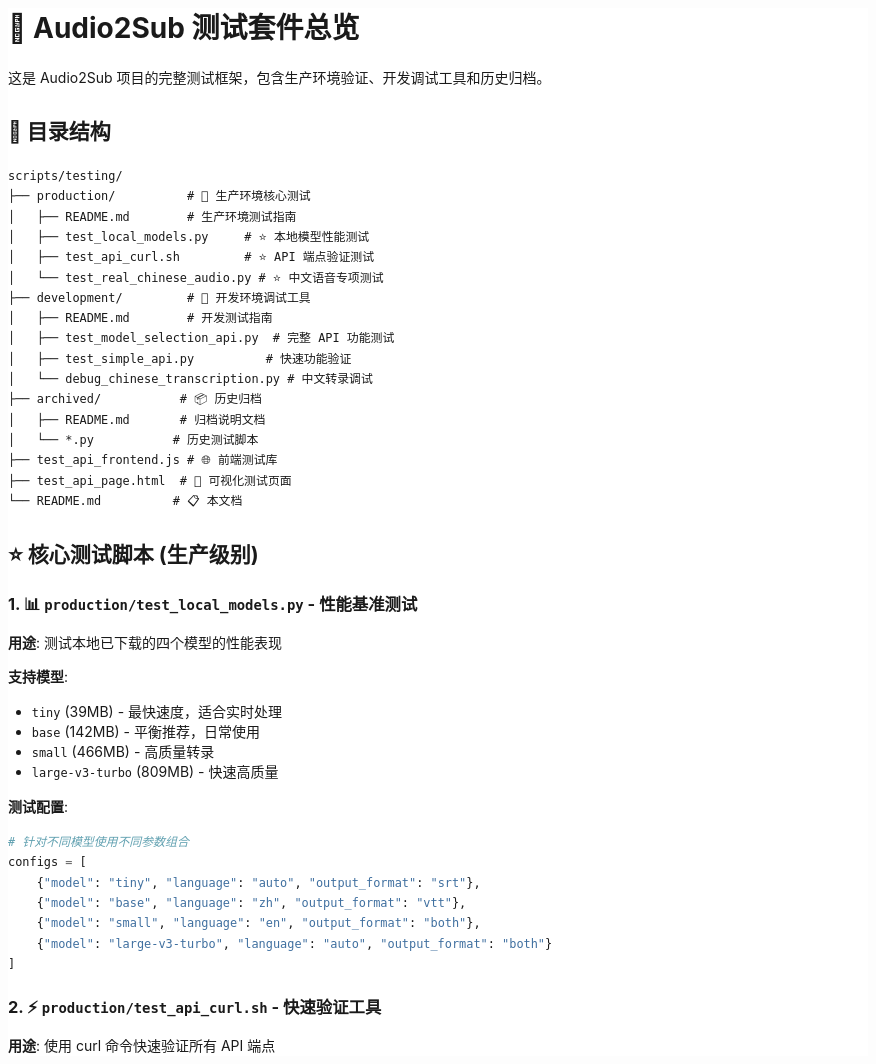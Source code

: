 # 🧪 Audio2Sub 测试套件总览

这是 Audio2Sub 项目的完整测试框架，包含生产环境验证、开发调试工具和历史归档。

## 📁 目录结构

```
scripts/testing/
├── production/          # 🚀 生产环境核心测试
│   ├── README.md        # 生产环境测试指南
│   ├── test_local_models.py     # ⭐ 本地模型性能测试
│   ├── test_api_curl.sh         # ⭐ API 端点验证测试
│   └── test_real_chinese_audio.py # ⭐ 中文语音专项测试
├── development/         # 🔧 开发环境调试工具
│   ├── README.md        # 开发测试指南
│   ├── test_model_selection_api.py  # 完整 API 功能测试
│   ├── test_simple_api.py          # 快速功能验证
│   └── debug_chinese_transcription.py # 中文转录调试
├── archived/           # 📦 历史归档
│   ├── README.md       # 归档说明文档
│   └── *.py           # 历史测试脚本
├── test_api_frontend.js # 🌐 前端测试库
├── test_api_page.html  # 📱 可视化测试页面
└── README.md          # 📋 本文档
```

## ⭐ 核心测试脚本 (生产级别)

### 1. 📊 `production/test_local_models.py` - 性能基准测试
**用途**: 测试本地已下载的四个模型的性能表现

**支持模型**:
- `tiny` (39MB) - 最快速度，适合实时处理
- `base` (142MB) - 平衡推荐，日常使用
- `small` (466MB) - 高质量转录
- `large-v3-turbo` (809MB) - 快速高质量

**测试配置**:
```python
# 针对不同模型使用不同参数组合
configs = [
    {"model": "tiny", "language": "auto", "output_format": "srt"},
    {"model": "base", "language": "zh", "output_format": "vtt"},
    {"model": "small", "language": "en", "output_format": "both"},
    {"model": "large-v3-turbo", "language": "auto", "output_format": "both"}
]
```

### 2. ⚡ `production/test_api_curl.sh` - 快速验证工具
**用途**: 使用 curl 命令快速验证所有 API 端点
